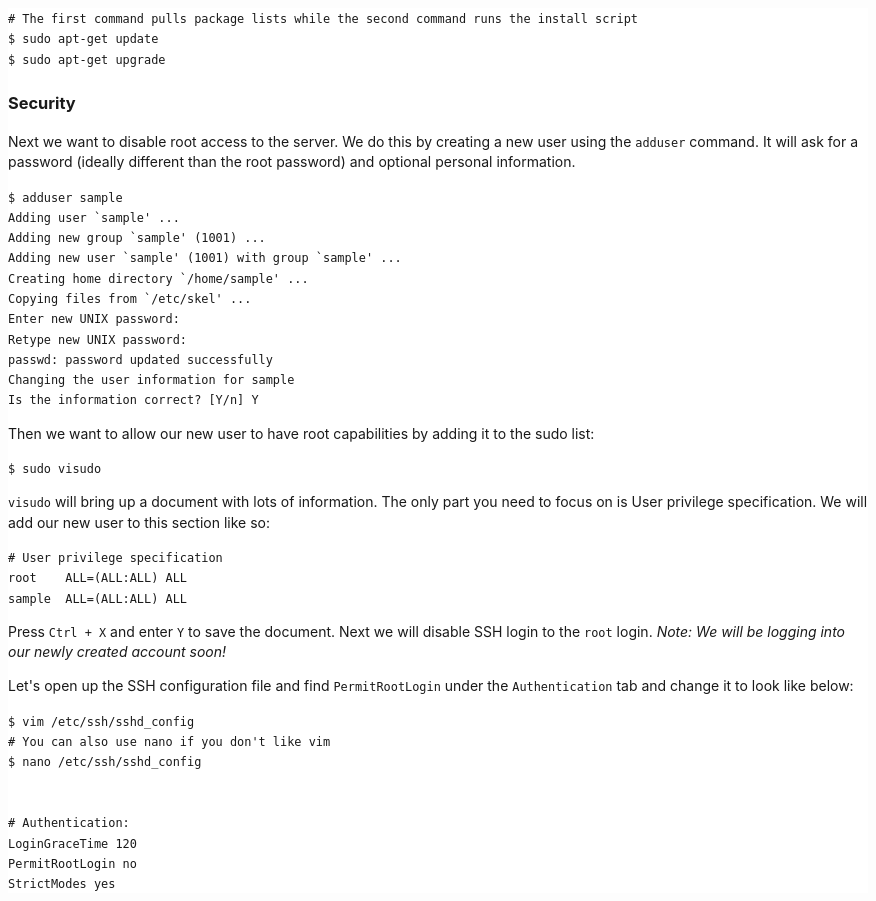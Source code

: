 ```
# The first command pulls package lists while the second command runs the install script
$ sudo apt-get update
$ sudo apt-get upgrade
```
### Security

Next we want to disable root access to the server. We do this by creating a new user using the `adduser` command. It will ask for a password (ideally different than the root password) and optional personal information.

```
$ adduser sample
Adding user `sample' ...
Adding new group `sample' (1001) ...
Adding new user `sample' (1001) with group `sample' ...
Creating home directory `/home/sample' ...
Copying files from `/etc/skel' ...
Enter new UNIX password:
Retype new UNIX password:
passwd: password updated successfully
Changing the user information for sample
Is the information correct? [Y/n] Y
```

Then we want to allow our new user to have root capabilities by adding it to the sudo list:

```
$ sudo visudo
```

`visudo` will bring up a document with lots of information. The only part you need to focus on is User privilege specification. We will add our new user to this section like so:

```
# User privilege specification
root    ALL=(ALL:ALL) ALL
sample  ALL=(ALL:ALL) ALL
```

Press `Ctrl + X` and enter `Y` to save the document. Next we will disable SSH login to the `root` login. _Note: We will be logging into our newly created account soon!_

Let's open up the SSH configuration file and find `PermitRootLogin` under the `Authentication` tab and change it to look like below:
```
$ vim /etc/ssh/sshd_config
# You can also use nano if you don't like vim
$ nano /etc/ssh/sshd_config


# Authentication:
LoginGraceTime 120
PermitRootLogin no
StrictModes yes
```
